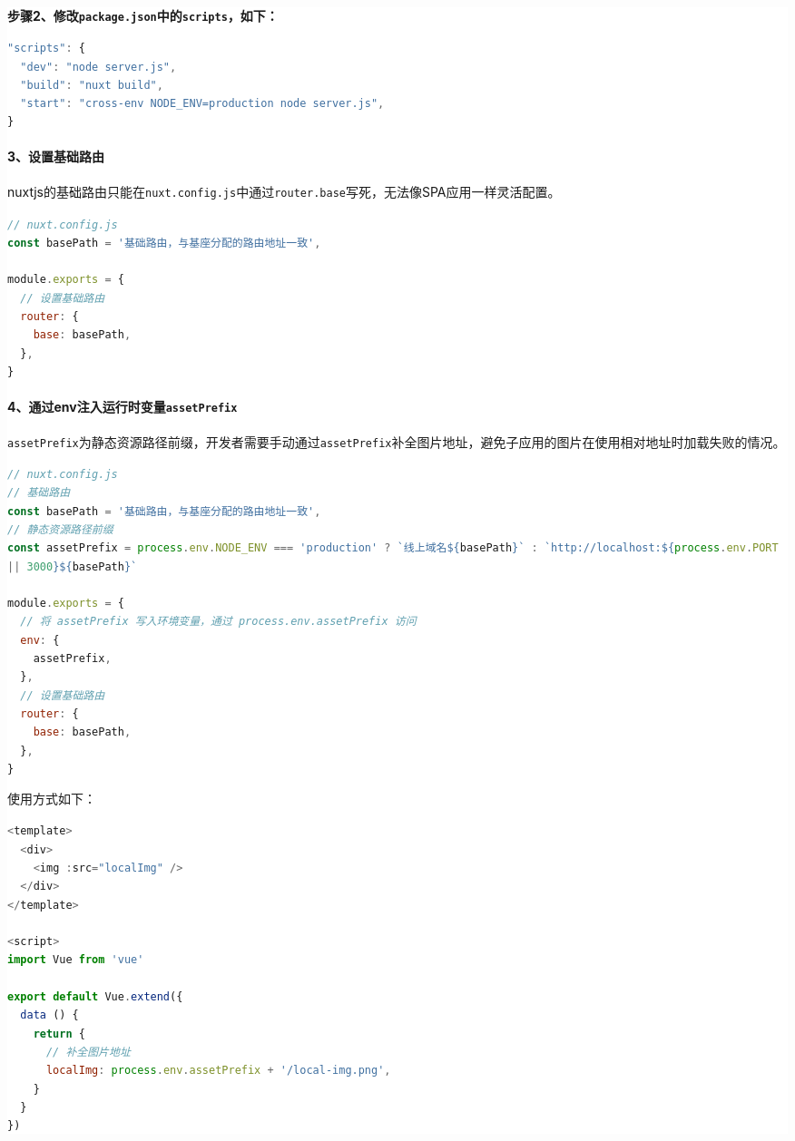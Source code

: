 **步骤2、修改`package.json`中的`scripts`，如下：**

```js
"scripts": {
  "dev": "node server.js",
  "build": "nuxt build",
  "start": "cross-env NODE_ENV=production node server.js",
}
```

#### 3、设置基础路由
nuxtjs的基础路由只能在`nuxt.config.js`中通过`router.base`写死，无法像SPA应用一样灵活配置。

```js
// nuxt.config.js
const basePath = '基础路由，与基座分配的路由地址一致',

module.exports = {
  // 设置基础路由
  router: {
    base: basePath,
  },
}
```

#### 4、通过env注入运行时变量`assetPrefix`
`assetPrefix`为静态资源路径前缀，开发者需要手动通过`assetPrefix`补全图片地址，避免子应用的图片在使用相对地址时加载失败的情况。

```js
// nuxt.config.js
// 基础路由
const basePath = '基础路由，与基座分配的路由地址一致',
// 静态资源路径前缀
const assetPrefix = process.env.NODE_ENV === 'production' ? `线上域名${basePath}` : `http://localhost:${process.env.PORT || 3000}${basePath}`

module.exports = {
  // 将 assetPrefix 写入环境变量，通过 process.env.assetPrefix 访问
  env: {
    assetPrefix,
  },
  // 设置基础路由
  router: {
    base: basePath,
  },
}
```

使用方式如下：
```js
<template>
  <div>
    <img :src="localImg" />
  </div>
</template>

<script>
import Vue from 'vue'

export default Vue.extend({
  data () {
    return {
      // 补全图片地址
      localImg: process.env.assetPrefix + '/local-img.png',
    }
  }
})
```